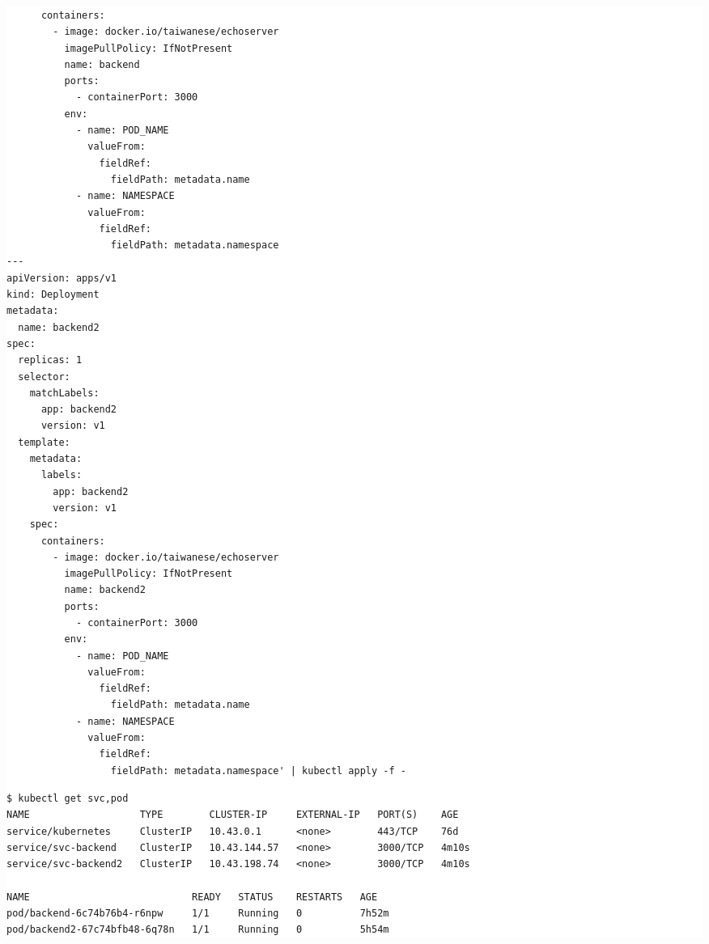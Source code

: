```
      containers:
        - image: docker.io/taiwanese/echoserver
          imagePullPolicy: IfNotPresent
          name: backend
          ports:
            - containerPort: 3000
          env:
            - name: POD_NAME
              valueFrom:
                fieldRef:
                  fieldPath: metadata.name
            - name: NAMESPACE
              valueFrom:
                fieldRef:
                  fieldPath: metadata.namespace
---
apiVersion: apps/v1
kind: Deployment
metadata:
  name: backend2
spec:
  replicas: 1
  selector:
    matchLabels:
      app: backend2
      version: v1
  template:
    metadata:
      labels:
        app: backend2
        version: v1
    spec:
      containers:
        - image: docker.io/taiwanese/echoserver
          imagePullPolicy: IfNotPresent
          name: backend2
          ports:
            - containerPort: 3000
          env:
            - name: POD_NAME
              valueFrom:
                fieldRef:
                  fieldPath: metadata.name
            - name: NAMESPACE
              valueFrom:
                fieldRef:
                  fieldPath: metadata.namespace' | kubectl apply -f -
```
```
$ kubectl get svc,pod
NAME                   TYPE        CLUSTER-IP     EXTERNAL-IP   PORT(S)    AGE
service/kubernetes     ClusterIP   10.43.0.1      <none>        443/TCP    76d
service/svc-backend    ClusterIP   10.43.144.57   <none>        3000/TCP   4m10s
service/svc-backend2   ClusterIP   10.43.198.74   <none>        3000/TCP   4m10s

NAME                            READY   STATUS    RESTARTS   AGE
pod/backend-6c74b76b4-r6npw     1/1     Running   0          7h52m
pod/backend2-67c74bfb48-6q78n   1/1     Running   0          5h54m
```
